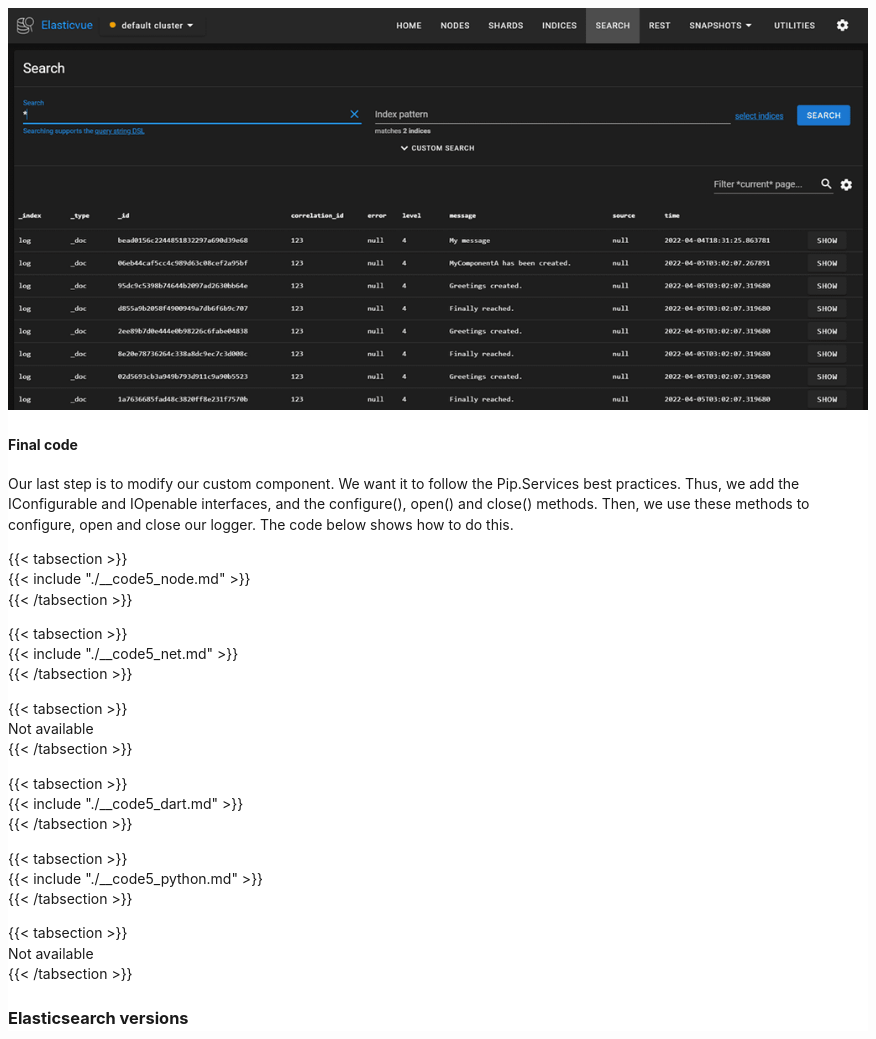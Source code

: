 ![figure 2](./figure2.png)

#### Final code

Our last step is to modify our custom component. We want it to follow the Pip.Services best practices. Thus, we add the IConfigurable and IOpenable interfaces, and the configure(), open() and close() methods. Then, we use these methods to configure, open and close our logger. The code below shows how to do this.

{{< tabsection >}}    
  {{< include "./__code5_node.md" >}}     
{{< /tabsection >}}    

{{< tabsection >}}    
  {{< include "./__code5_net.md" >}}     
{{< /tabsection >}} 

{{< tabsection >}}     
   Not available  
{{< /tabsection >}}

{{< tabsection >}}    
  {{< include "./__code5_dart.md" >}}     
{{< /tabsection >}}         

{{< tabsection >}}    
  {{< include "./__code5_python.md" >}}     
{{< /tabsection >}}     

{{< tabsection >}}       
  Not available  
{{< /tabsection >}}

### Elasticsearch versions

